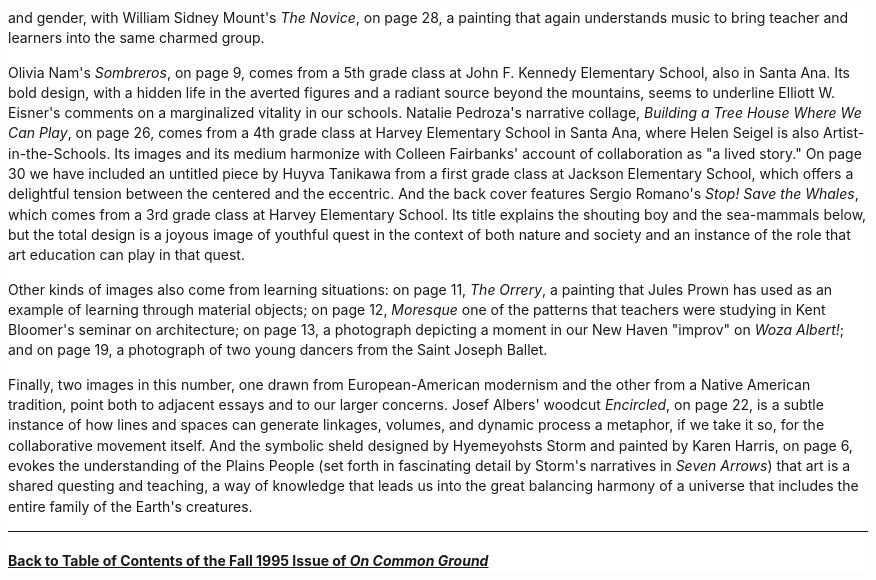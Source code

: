 and gender, with  William Sidney Mount's <i>The Novice</i>, on page 28, a
painting that again  understands music to bring teacher and learners into
the same  charmed group.
</p><p>
Olivia Nam's <i>Sombreros</i>, on page 9, comes from a 5th grade class at
John F. Kennedy Elementary School, also in Santa Ana. Its bold  design,
with a hidden life in the averted figures and a radiant source  beyond the
mountains, seems to underline Elliott W. Eisner's  comments on a
marginalized vitality in our schools. Natalie Pedroza's  narrative
collage, <i>Building a Tree House Where We Can Play</i>, on page  26,
comes from a 4th grade class at Harvey Elementary School in  Santa Ana,
where Helen Seigel is also Artist-in-the-Schools. Its  images and its
medium harmonize with Colleen Fairbanks' account of  collaboration as "a
lived story." On page 30 we have included an  untitled piece by Huyva
Tanikawa from a first grade class at Jackson  Elementary School, which
offers a delightful tension between the  centered and the eccentric. And
the back cover features Sergio  Romano's <i>Stop! Save the Whales</i>,
which comes from a 3rd grade class  at Harvey Elementary School. Its title
explains the shouting boy and  the sea-mammals below, but the total design
is a joyous image of  youthful quest in the context of both nature and
society and an  instance of the role that art education can play in that
quest.
</p><p>
Other kinds of images also come from learning situations: on page 11,
<i>The Orrery</i>, a painting that Jules Prown has used as an example of
learning through material objects; on page 12, <i>Moresque</i> one of the
patterns that teachers were studying in Kent Bloomer's seminar on
architecture; on page 13, a photograph depicting a moment in our  New
Haven "improv" on <i>Woza Albert!</i>; and on page 19, a photograph  of
two young dancers from the Saint Joseph Ballet.
</p><p>
Finally, two images in this number, one drawn from  European-American
modernism and the other from a Native  American tradition, point both to
adjacent essays and to our larger  concerns. Josef Albers' woodcut
<i>Encircled</i>, on page 22, is a subtle  instance of how lines and
spaces can generate linkages, volumes, and  dynamic process a metaphor, if
we take it so, for the collaborative  movement itself. And the symbolic
sheld designed by Hyemeyohsts  Storm and painted by Karen Harris, on page
6, evokes the  understanding of the Plains People (set forth in
fascinating detail by  Storm's narratives in <i>Seven Arrows</i>) that art
is a shared questing and  teaching, a way of knowledge that leads us into
the great balancing  harmony of a universe that includes the entire family
of the Earth's  creatures.
</p><hr/>
<h4><a href=".\">Back to
Table of Contents of the Fall 1995 Issue of <i>On Common
Ground</i></a>
</h4>
</main>